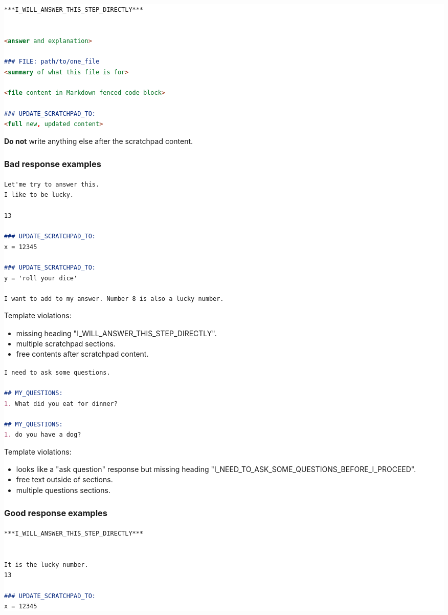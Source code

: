 ```markdown
***I_WILL_ANSWER_THIS_STEP_DIRECTLY***


<answer and explanation>

### FILE: path/to/one_file
<summary of what this file is for>

<file content in Markdown fenced code block>

### UPDATE_SCRATCHPAD_TO:
<full new, updated content>
```

**Do not** write anything else after the scratchpad content.

### Bad response examples ###
```markdown
Let'me try to answer this.
I like to be lucky.

13

### UPDATE_SCRATCHPAD_TO:
x = 12345

### UPDATE_SCRATCHPAD_TO:
y = 'roll your dice'

I want to add to my answer. Number 8 is also a lucky number.
```
Template violations:
* missing heading "I_WILL_ANSWER_THIS_STEP_DIRECTLY".
* multiple scratchpad sections.
* free contents after scratchpad content.

```markdown
I need to ask some questions.

## MY_QUESTIONS:
1. What did you eat for dinner?

## MY_QUESTIONS:
1. do you have a dog?
```
Template violations:
* looks like a "ask question" response but missing heading "I_NEED_TO_ASK_SOME_QUESTIONS_BEFORE_I_PROCEED".
* free text outside of sections.
* multiple questions sections.

### Good response examples ###
```markdown
***I_WILL_ANSWER_THIS_STEP_DIRECTLY***


It is the lucky number.
13

### UPDATE_SCRATCHPAD_TO:
x = 12345
```
